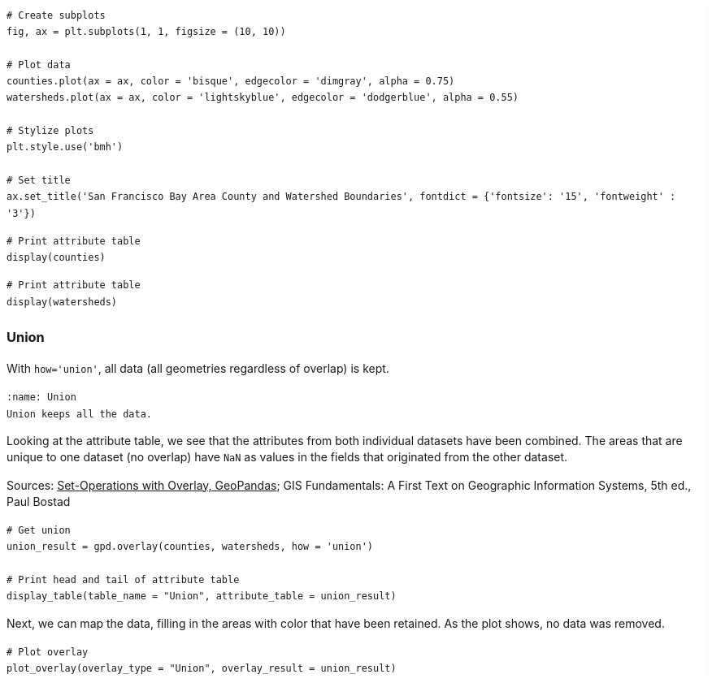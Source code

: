 ```{code-cell} ipython3
# Create subplots
fig, ax = plt.subplots(1, 1, figsize = (10, 10))

# Plot data
counties.plot(ax = ax, color = 'bisque', edgecolor = 'dimgray', alpha = 0.75)
watersheds.plot(ax = ax, color = 'lightskyblue', edgecolor = 'dodgerblue', alpha = 0.55)

# Stylize plots
plt.style.use('bmh')

# Set title
ax.set_title('San Francisco Bay Area County and Watershed Boundaries', fontdict = {'fontsize': '15', 'fontweight' : '3'})
```

```{code-cell} ipython3
# Print attribute table
display(counties)
```

```{code-cell} ipython3
# Print attribute table
display(watersheds)
```

### Union

With `how='union'`, all data (all geometries regardless of overlap) is kept.

```{figure} ../_static/img/vector_union.jpg
:name: Union
Union keeps all the data.
```

Looking at the attribute table, we see that the attributes from both individual datasets have been combined. The areas that are unique to one dataset (no overlap) have `NaN` as values in the fields that originated from the other dataset.

Sources: [Set-Operations with Overlay, GeoPandas](https://geopandas.org/docs/user_guide/set_operations.html); GIS Fundamentals: A First Text on Geographic Information Systems, 5th ed., Paul Bostad

```{code-cell} ipython3
# Get union
union_result = gpd.overlay(counties, watersheds, how = 'union')

# Print head and tail of attribute table
display_table(table_name = "Union", attribute_table = union_result)
```

Next, we can map the data, filling in the areas with color that have been retained. As the plot shows, no data was removed.

```{code-cell} ipython3
# Plot overlay
plot_overlay(overlay_type = "Union", overlay_result = union_result)
```
